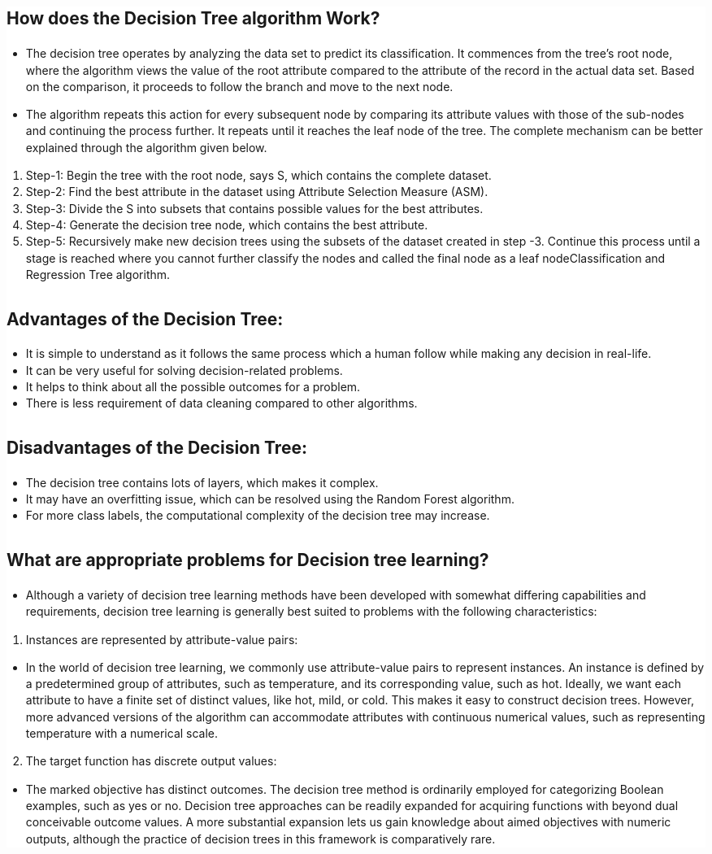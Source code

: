 ## How does the Decision Tree algorithm Work?
- The decision tree operates by analyzing the data set to predict its classification. It commences from the tree’s root node, where the algorithm views the value of the root attribute compared to the attribute of the record in the actual data set. Based on the comparison, it proceeds to follow the branch and move to the next node. 

- The algorithm repeats this action for every subsequent node by comparing its attribute values with those of the sub-nodes and continuing the process further. It repeats until it reaches the leaf node of the tree. The complete mechanism can be better explained through the algorithm given below.

1. Step-1: Begin the tree with the root node, says S, which contains the complete dataset.
2. Step-2: Find the best attribute in the dataset using Attribute Selection Measure (ASM).
3. Step-3: Divide the S into subsets that contains possible values for the best attributes.
4. Step-4: Generate the decision tree node, which contains the best attribute.
5. Step-5: Recursively make new decision trees using the subsets of the dataset created in step -3. Continue this process until a stage is reached where you cannot further classify the nodes and called the final node as a leaf nodeClassification and Regression Tree algorithm.
## Advantages of the Decision Tree:

 - It is simple to understand as it follows the same process which a human follow while making any decision in real-life.
 - It can be very useful for solving decision-related problems.
 - It helps to think about all the possible outcomes for a problem.
 - There is less requirement of data cleaning compared to other algorithms.
## Disadvantages of the Decision Tree:

 - The decision tree contains lots of layers, which makes it complex.
 - It may have an overfitting issue, which can be resolved using the Random Forest algorithm.
 - For more class labels, the computational complexity of the decision tree may increase.
## What are appropriate problems for Decision tree learning?

- Although a variety of decision tree learning methods have been developed with somewhat differing capabilities and requirements, decision tree learning is generally best suited to problems with the following characteristics:

1. Instances are represented by attribute-value pairs:

- In the world of decision tree learning, we commonly use attribute-value pairs to represent instances. An instance is defined by a predetermined group of attributes, such as temperature, and its corresponding value, such as hot. Ideally, we want each attribute to have a finite set of distinct values, like hot, mild, or cold. This makes it easy to construct decision trees. However, more advanced versions of the algorithm can accommodate attributes with continuous numerical values, such as representing temperature with a numerical scale.

2. The target function has discrete output values:

- The marked objective has distinct outcomes. The decision tree method is ordinarily employed for categorizing Boolean examples, such as yes or no. Decision tree approaches can be readily expanded for acquiring functions with beyond dual conceivable outcome values. A more substantial expansion lets us gain knowledge about aimed objectives with numeric outputs, although the practice of decision trees in this framework is comparatively rare.
